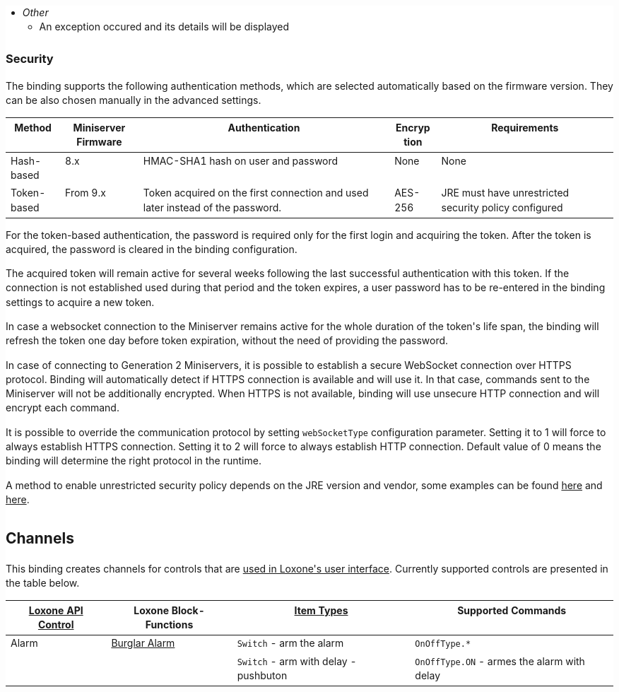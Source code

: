   - _Other_
    - An exception occured and its details will be displayed

### Security

The binding supports the following authentication methods, which are selected automatically based on the firmware version. They can be also chosen manually in the advanced settings.

| Method      | Miniserver Firmware | Authentication                                                                 | Encryption | Requirements                                          |
|-------------|---------------------|--------------------------------------------------------------------------------|------------|-------------------------------------------------------|
| Hash-based  | 8.x                 | HMAC-SHA1 hash on user and password                                            | None       | None                                                  |
| Token-based | From 9.x                 | Token acquired on the first connection and used later instead of the password. | AES-256    | JRE must have unrestricted security policy configured |

For the token-based authentication, the password is required only for the first login and acquiring the token. After the token is acquired, the password is cleared in the binding configuration.

The acquired token will remain active for several weeks following the last successful authentication with this token. If the connection is not established used during that period and the token expires, a user password has to be re-entered in the binding settings to acquire a new token.

In case a websocket connection to the Miniserver remains active for the whole duration of the token's life span, the binding will refresh the token one day before token expiration, without the need of providing the password.

In case of connecting to Generation 2 Miniservers, it is possible to establish a secure WebSocket connection over HTTPS protocol. Binding will automatically detect if HTTPS connection is available and will use it. In that case, commands sent to the Miniserver will not be additionally encrypted. When HTTPS is not available, binding will use unsecure HTTP connection and will encrypt each command.

It is possible to override the communication protocol by setting `webSocketType` configuration parameter. Setting it to 1 will force to always establish HTTPS connection. Setting it to 2 will force to always establish HTTP connection. Default value of 0 means the binding will determine the right protocol in the runtime.

A method to enable unrestricted security policy depends on the JRE version and vendor, some examples can be found [here](https://www.petefreitag.com/item/844.cfm) and [here](https://stackoverflow.com/questions/41580489/how-to-install-unlimited-strength-jurisdiction-policy-files).

## Channels

This binding creates channels for controls that are [used in Loxone's user interface](https://www.loxone.com/enen/kb/user-interface-configuration/).
Currently supported controls are presented in the table below.

| ﻿[Loxone API Control](https://www.loxone.com/enen/kb/api/) | Loxone Block-Functions                                                                                                                                                                                                                                                                                                    | [Item Types](https://www.openhab.org/docs/concepts/items.html) | Supported Commands                                                                                                                                                                                   |
|-----------------------------------------------------------|---------------------------------------------------------------------------------------------------------------------------------------------------------------------------------------------------------------------------------------------------------------------------------------------------------------------------|----------------------------------------------------------------|------------------------------------------------------------------------------------------------------------------------------------------------------------------------------------------------------|
| Alarm                                                     | [Burglar Alarm](https://www.loxone.com/enen/kb/burglar-alarm/)                                                                                                                                                                                                                                                            | `Switch` - arm the alarm                                       | `OnOffType.*`                                                                                                                                                                                        |
|                                                           |                                                                                                                                                                                                                                                                                                                           | `Switch` - arm with delay - pushbuton                          | `OnOffType.ON` - armes the alarm with delay                                                                                                                                                          |